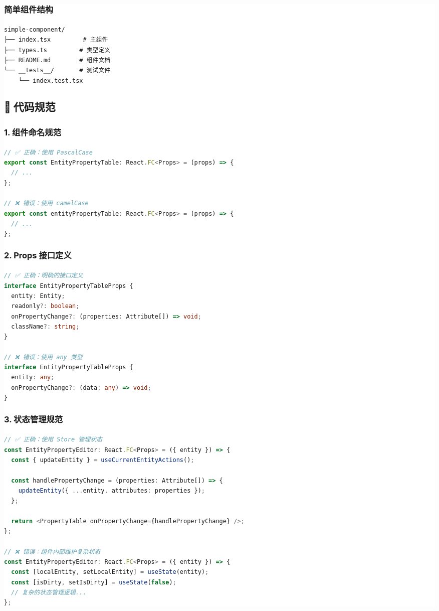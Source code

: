 ### 简单组件结构
```
simple-component/
├── index.tsx         # 主组件
├── types.ts         # 类型定义
├── README.md        # 组件文档
└── __tests__/       # 测试文件
    └── index.test.tsx
```

## 🔧 代码规范

### 1. 组件命名规范
```typescript
// ✅ 正确：使用 PascalCase
export const EntityPropertyTable: React.FC<Props> = (props) => {
  // ...
};

// ❌ 错误：使用 camelCase
export const entityPropertyTable: React.FC<Props> = (props) => {
  // ...
};
```

### 2. Props 接口定义
```typescript
// ✅ 正确：明确的接口定义
interface EntityPropertyTableProps {
  entity: Entity;
  readonly?: boolean;
  onPropertyChange?: (properties: Attribute[]) => void;
  className?: string;
}

// ❌ 错误：使用 any 类型
interface EntityPropertyTableProps {
  entity: any;
  onPropertyChange?: (data: any) => void;
}
```

### 3. 状态管理规范
```typescript
// ✅ 正确：使用 Store 管理状态
const EntityPropertyEditor: React.FC<Props> = ({ entity }) => {
  const { updateEntity } = useCurrentEntityActions();

  const handlePropertyChange = (properties: Attribute[]) => {
    updateEntity({ ...entity, attributes: properties });
  };

  return <PropertyTable onPropertyChange={handlePropertyChange} />;
};

// ❌ 错误：组件内部维护复杂状态
const EntityPropertyEditor: React.FC<Props> = ({ entity }) => {
  const [localEntity, setLocalEntity] = useState(entity);
  const [isDirty, setIsDirty] = useState(false);
  // 复杂的状态管理逻辑...
};
```
